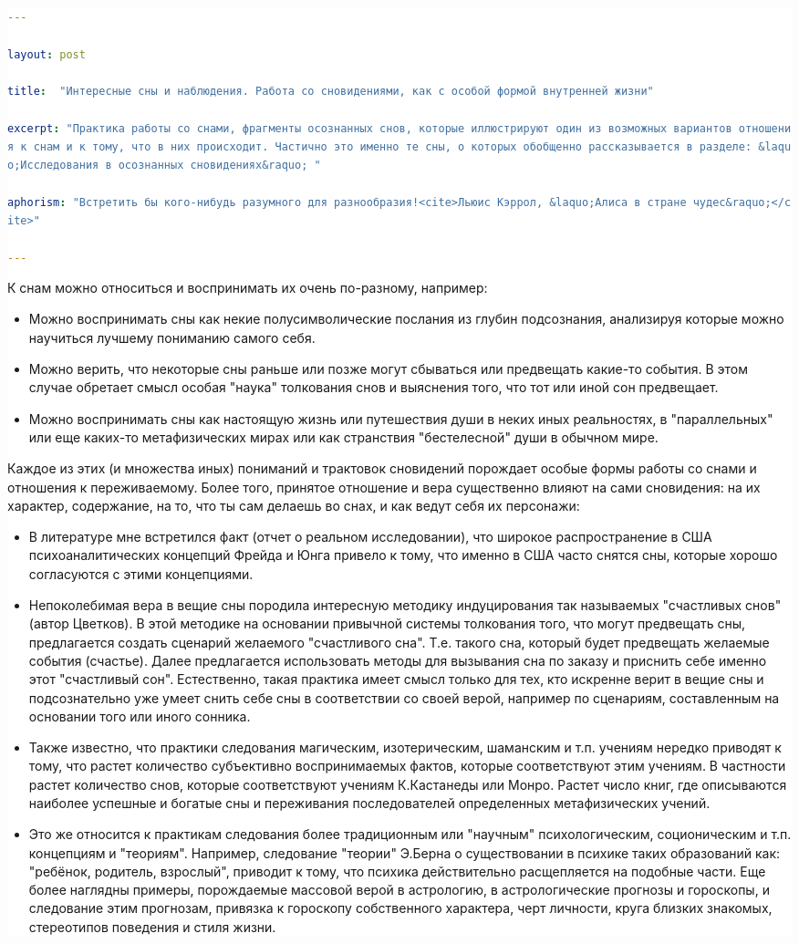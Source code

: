 ```yaml
---

layout: post

title:  "Интересные сны и наблюдения. Работа со сновидениями, как с особой формой внутренней жизни"

excerpt: "Практика работы со снами, фрагменты осознанных снов, которые иллюстрируют один из возможных вариантов отношения к снам и к тому, что в них происходит. Частично это именно те сны, о которых обобщенно рассказывается в разделе: &laquo;Исследования в осознанных сновидениях&raquo; "

aphorism: "Встретить бы кого-нибудь разумного для разнообразия!<cite>Льюис Кэррол, &laquo;Алиса в стране чудес&raquo;</cite>"

---
```


К снам можно относиться и воспринимать их очень по-разному, например:

+ Можно воспринимать сны как некие полусимволические послания из глубин подсознания, анализируя которые можно научиться лучшему пониманию самого себя.

+ Можно верить, что некоторые сны раньше или позже могут сбываться или предвещать какие-то события. В этом случае обретает смысл особая "наука" толкования снов и выяснения того, что тот или иной сон предвещает.

+ Можно воспринимать сны как настоящую жизнь или путешествия души в неких иных реальностях, в "параллельных" или еще каких-то метафизических мирах или как странствия "бестелесной" души в обычном мире.

Каждое из этих (и множества иных) пониманий и трактовок сновидений порождает особые формы работы со снами и отношения к переживаемому. Более того, принятое отношение и вера существенно влияют на сами сновидения: на их характер, содержание, на то, что ты сам делаешь во снах, и как ведут себя их персонажи:

+ В литературе мне встретился факт (отчет о реальном исследовании), что широкое распространение в США психоаналитических концепций Фрейда и Юнга привело к тому, что именно в США часто снятся сны, которые хорошо согласуются с этими концепциями.

+ Непоколебимая вера в вещие сны породила интересную методику индуцирования так называемых "счастливых снов" (автор Цветков). В этой методике на основании привычной системы толкования того, что могут предвещать сны, предлагается создать сценарий желаемого "счастливого сна". Т.е. такого сна, который будет предвещать желаемые события (счастье). Далее предлагается использовать методы для вызывания сна по заказу и приснить себе именно этот "счастливый сон". Естественно, такая практика имеет смысл только для тех, кто искренне верит в вещие сны и подсознательно уже умеет снить себе сны в соответствии со своей верой, например по сценариям, составленным на основании того или иного сонника.

+ Также известно, что практики следования магическим, изотерическим, шаманским и т.п. учениям нередко приводят к тому, что растет количество субъективно воспринимаемых фактов, которые соответствуют этим учениям. В частности растет количество снов, которые соответствуют учениям К.Кастанеды или Монро. Растет число книг, где описываются наиболее успешные и богатые сны и переживания последователей определенных метафизических учений.

+ Это же относится к практикам следования более традиционным или "научным" психологическим, соционическим и т.п. концепциям и "теориям". Например, следование "теории" Э.Берна о существовании в психике таких образований как: "ребёнок, родитель, взрослый", приводит к тому, что психика действительно расщепляется на подобные части. Еще более наглядны примеры, порождаемые массовой верой в астрологию, в астрологические прогнозы и гороскопы, и следование этим прогнозам, привязка к гороскопу собственного характера, черт личности, круга близких знакомых, стереотипов поведения и стиля жизни.
    
